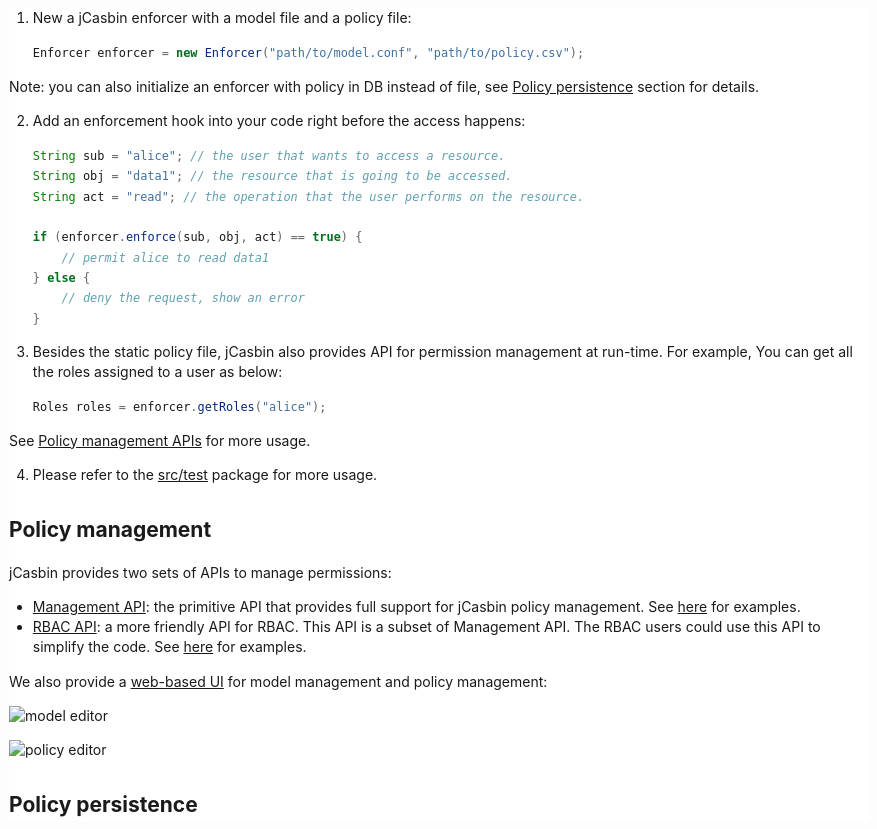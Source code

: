 1. New a jCasbin enforcer with a model file and a policy file:

    ```java
    Enforcer enforcer = new Enforcer("path/to/model.conf", "path/to/policy.csv");
    ```

Note: you can also initialize an enforcer with policy in DB instead of file, see [Policy persistence](#policy-persistence) section for details.

2. Add an enforcement hook into your code right before the access happens:

    ```java
    String sub = "alice"; // the user that wants to access a resource.
    String obj = "data1"; // the resource that is going to be accessed.
    String act = "read"; // the operation that the user performs on the resource.

    if (enforcer.enforce(sub, obj, act) == true) {
        // permit alice to read data1
    } else {
        // deny the request, show an error
    }
    ```

3. Besides the static policy file, jCasbin also provides API for permission management at run-time. For example, You can get all the roles assigned to a user as below:

    ```java
    Roles roles = enforcer.getRoles("alice");
    ```

See [Policy management APIs](#policy-management) for more usage.

4. Please refer to the [src/test](https://github.com/casbin/jcasbin/tree/master/src/test) package for more usage.

## Policy management

jCasbin provides two sets of APIs to manage permissions:

- [Management API](https://github.com/casbin/jcasbin/blob/master/src/main/java/org/casbin/jcasbin/main/ManagementEnforcer.java): the primitive API that provides full support for jCasbin policy management. See [here](https://github.com/casbin/jcasbin/blob/master/src/test/java/org/casbin/jcasbin/main/ManagementAPIUnitTest.java) for examples.
- [RBAC API](https://github.com/casbin/jcasbin/blob/master/src/main/java/org/casbin/jcasbin/main/Enforcer.java): a more friendly API for RBAC. This API is a subset of Management API. The RBAC users could use this API to simplify the code. See [here](https://github.com/casbin/jcasbin/blob/master/src/test/java/org/casbin/jcasbin/main/RbacAPIUnitTest.java) for examples.

We also provide a [web-based UI](https://github.com/casbin/web-ui) for model management and policy management:

![model editor](https://hsluoyz.github.io/casbin/ui_model_editor.png)

![policy editor](https://hsluoyz.github.io/casbin/ui_policy_editor.png)

## Policy persistence
